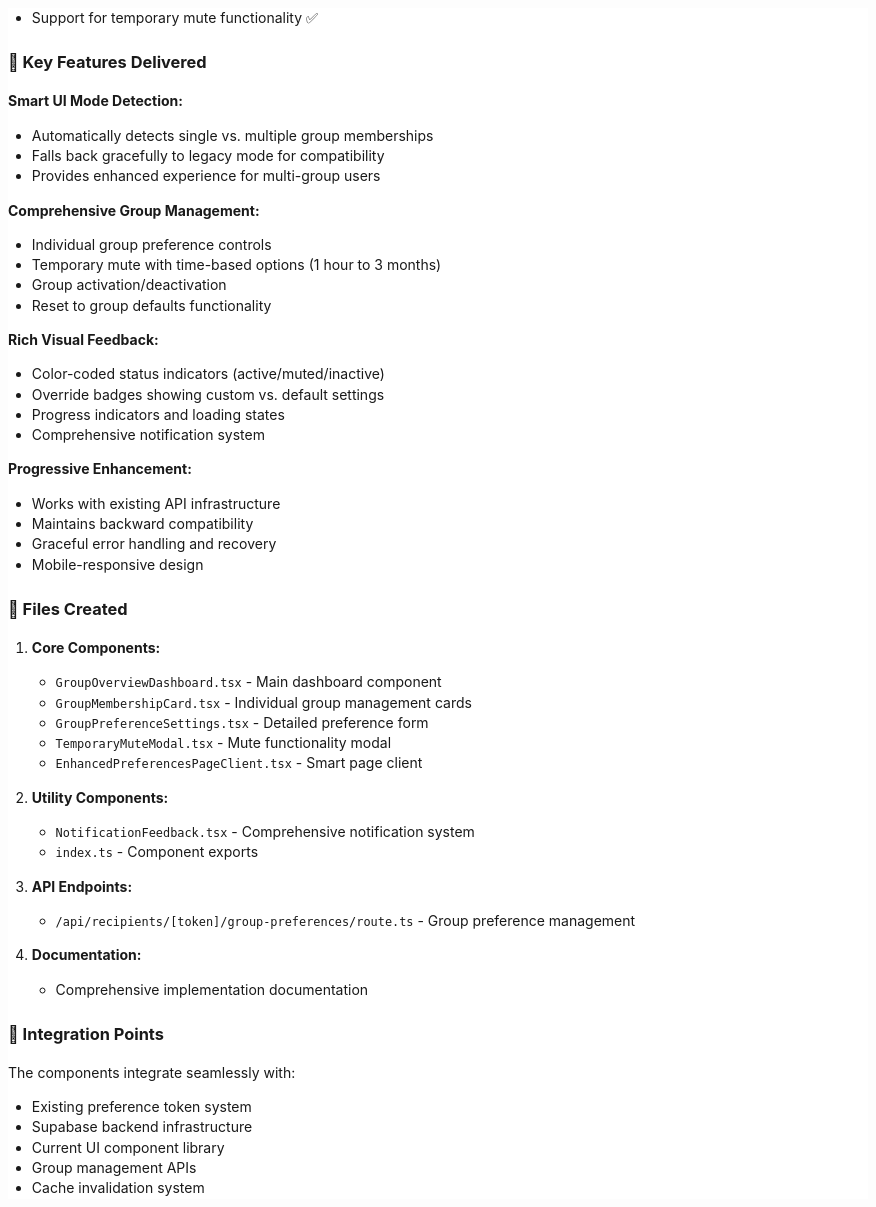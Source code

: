    - Support for temporary mute functionality ✅

### 🎯 Key Features Delivered

**Smart UI Mode Detection:**
- Automatically detects single vs. multiple group memberships
- Falls back gracefully to legacy mode for compatibility
- Provides enhanced experience for multi-group users

**Comprehensive Group Management:**
- Individual group preference controls
- Temporary mute with time-based options (1 hour to 3 months)
- Group activation/deactivation
- Reset to group defaults functionality

**Rich Visual Feedback:**
- Color-coded status indicators (active/muted/inactive)
- Override badges showing custom vs. default settings
- Progress indicators and loading states
- Comprehensive notification system

**Progressive Enhancement:**
- Works with existing API infrastructure
- Maintains backward compatibility
- Graceful error handling and recovery
- Mobile-responsive design

### 📁 Files Created

1. **Core Components:**
   - `GroupOverviewDashboard.tsx` - Main dashboard component
   - `GroupMembershipCard.tsx` - Individual group management cards
   - `GroupPreferenceSettings.tsx` - Detailed preference form
   - `TemporaryMuteModal.tsx` - Mute functionality modal
   - `EnhancedPreferencesPageClient.tsx` - Smart page client

2. **Utility Components:**
   - `NotificationFeedback.tsx` - Comprehensive notification system
   - `index.ts` - Component exports

3. **API Endpoints:**
   - `/api/recipients/[token]/group-preferences/route.ts` - Group preference management

4. **Documentation:**
   - Comprehensive implementation documentation

### 🔧 Integration Points

The components integrate seamlessly with:
- Existing preference token system
- Supabase backend infrastructure
- Current UI component library
- Group management APIs
- Cache invalidation system
